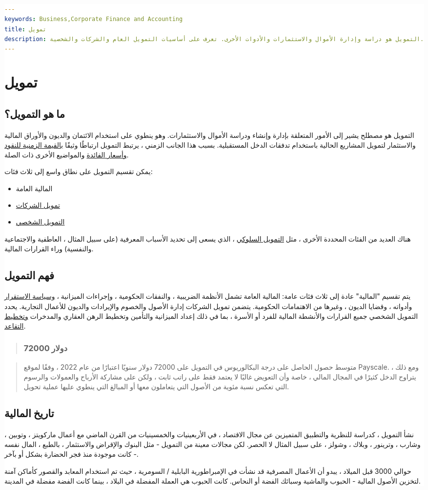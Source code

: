 ```yaml
---
keywords: Business,Corporate Finance and Accounting
title: تمويل
description: التمويل هو دراسة وإدارة الأموال والاستثمارات والأدوات الأخرى. تعرف على أساسيات التمويل العام والشركات والشخصية.
---
```


# تمويل
## ما هو التمويل؟

التمويل هو مصطلح يشير إلى الأمور المتعلقة بإدارة وإنشاء ودراسة الأموال والاستثمارات. وهو ينطوي على استخدام الائتمان والديون والأوراق المالية والاستثمار لتمويل المشاريع الحالية باستخدام تدفقات الدخل المستقبلية. بسبب هذا الجانب الزمني ، يرتبط التمويل ارتباطًا وثيقًا [بالقيمة الزمنية للنقود](/timevalueofmoney) [وأسعار الفائدة](/interestrate) والمواضيع الأخرى ذات الصلة.

يمكن تقسيم التمويل على نطاق واسع إلى ثلاث فئات:

- المالية العامة

- [تمويل الشركات](/corporatefinance)

- [التمويل الشخصي](/personalfinance)

هناك العديد من الفئات المحددة الأخرى ، مثل [التمويل السلوكي](/behavioralfinance) ، الذي يسعى إلى تحديد الأسباب المعرفية (على سبيل المثال ، العاطفية والاجتماعية والنفسية) وراء القرارات المالية.

## فهم التمويل

يتم تقسيم "المالية" عادة إلى ثلاث فئات عامة: المالية العامة تشمل الأنظمة الضريبية ، والنفقات الحكومية ، وإجراءات الميزانية ، [وسياسة الاستقرار](/stabilization-policy) وأدواته ، وقضايا الديون ، وغيرها من الاهتمامات الحكومية. يتضمن تمويل الشركات إدارة الأصول والخصوم والإيرادات والديون للأعمال التجارية. يحدد التمويل الشخصي جميع القرارات والأنشطة المالية للفرد أو الأسرة ، بما في ذلك إعداد الميزانية والتأمين وتخطيط الرهن العقاري والمدخرات [وتخطيط التقاعد](/retirement-planning).

> ### 72000 دولار

> متوسط حصول الحاصل على درجة البكالوريوس في التمويل على 72000 دولار سنويًا اعتبارًا من عام 2022 ، وفقًا لموقع Payscale. ومع ذلك ، يتراوح الدخل كثيرًا في المجال المالي ، خاصة وأن التعويض غالبًا لا يعتمد فقط على راتب ثابت ، ولكن على مشاركة الأرباح والعمولات والرسوم التي تعكس نسبة مئوية من الأصول التي يتعاملون معها أو المبالغ التي ينطوي عليها عملية تحويل.

>

## تاريخ المالية

نشأ التمويل ، كدراسة للنظرية والتطبيق المتميزين عن مجال الاقتصاد ، في الأربعينيات والخمسينيات من القرن الماضي مع أعمال ماركويتز ، وتوبين ، وشارب ، وترينور ، وبلاك ، وشولز ، على سبيل المثال لا الحصر. لكن مجالات معينة من التمويل - مثل البنوك والإقراض والاستثمار ، بالطبع ، المال نفسه - كانت موجودة منذ فجر الحضارة بشكل أو بآخر.

حوالي 3000 قبل الميلاد ، يبدو أن الأعمال المصرفية قد نشأت في الإمبراطورية البابلية / السومرية ، حيث تم استخدام المعابد والقصور كأماكن آمنة لتخزين الأصول المالية - الحبوب والماشية وسبائك الفضة أو النحاس. كانت الحبوب هي العملة المفضلة في البلاد ، بينما كانت الفضة مفضلة في المدينة.
